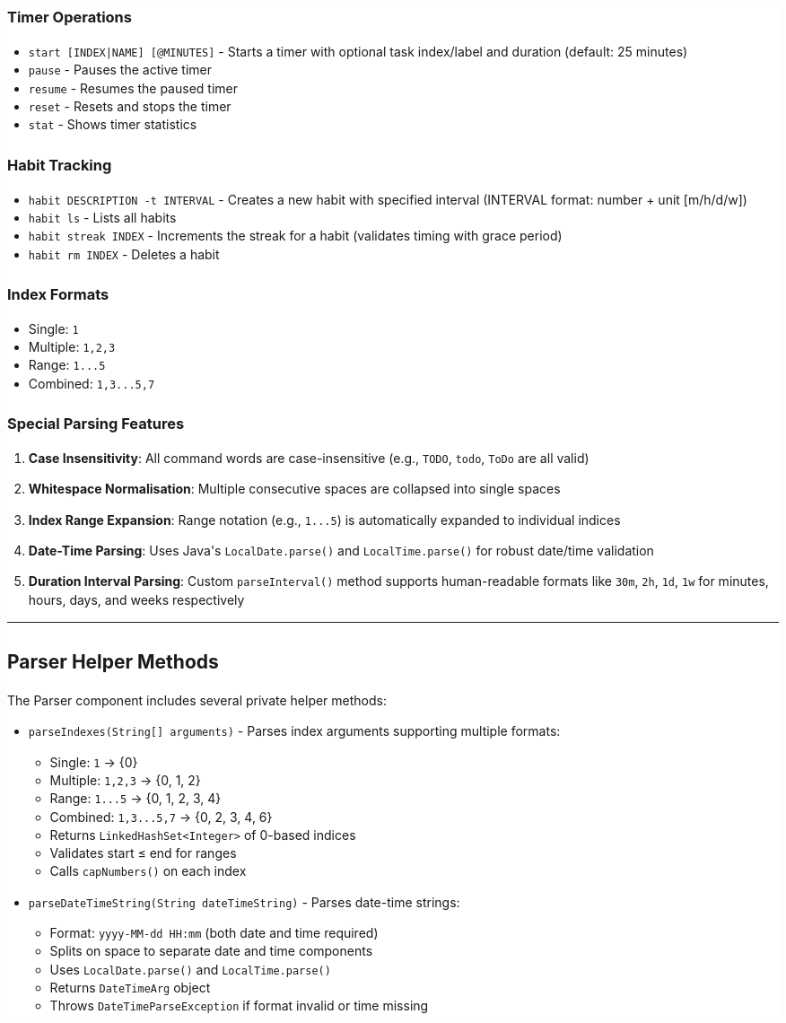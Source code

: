 ### Timer Operations
* `start [INDEX|NAME] [@MINUTES]` - Starts a timer with optional task index/label and duration (default: 25 minutes)
* `pause` - Pauses the active timer
* `resume` - Resumes the paused timer
* `reset` - Resets and stops the timer
* `stat` - Shows timer statistics

### Habit Tracking
* `habit DESCRIPTION -t INTERVAL` - Creates a new habit with specified interval (INTERVAL format: number + unit [m/h/d/w])
* `habit ls` - Lists all habits
* `habit streak INDEX` - Increments the streak for a habit (validates timing with grace period)
* `habit rm INDEX` - Deletes a habit

### Index Formats
* Single: `1`
* Multiple: `1,2,3`
* Range: `1...5`
* Combined: `1,3...5,7`

### Special Parsing Features

1. **Case Insensitivity**: All command words are case-insensitive (e.g., `TODO`, `todo`, `ToDo` are all valid)

2. **Whitespace Normalisation**: Multiple consecutive spaces are collapsed into single spaces

3. **Index Range Expansion**: Range notation (e.g., `1...5`) is automatically expanded to individual indices

4. **Date-Time Parsing**: Uses Java's `LocalDate.parse()` and `LocalTime.parse()` for robust date/time validation

5. **Duration Interval Parsing**: Custom `parseInterval()` method supports human-readable formats like `30m`, `2h`, `1d`, `1w` for minutes, hours, days, and weeks respectively

---

## Parser Helper Methods

The Parser component includes several private helper methods:

* `parseIndexes(String[] arguments)` - Parses index arguments supporting multiple formats:
  * Single: `1` → {0}
  * Multiple: `1,2,3` → {0, 1, 2}
  * Range: `1...5` → {0, 1, 2, 3, 4}
  * Combined: `1,3...5,7` → {0, 2, 3, 4, 6}
  * Returns `LinkedHashSet<Integer>` of 0-based indices
  * Validates start ≤ end for ranges
  * Calls `capNumbers()` on each index

* `parseDateTimeString(String dateTimeString)` - Parses date-time strings:
  * Format: `yyyy-MM-dd HH:mm` (both date and time required)
  * Splits on space to separate date and time components
  * Uses `LocalDate.parse()` and `LocalTime.parse()`
  * Returns `DateTimeArg` object
  * Throws `DateTimeParseException` if format invalid or time missing
